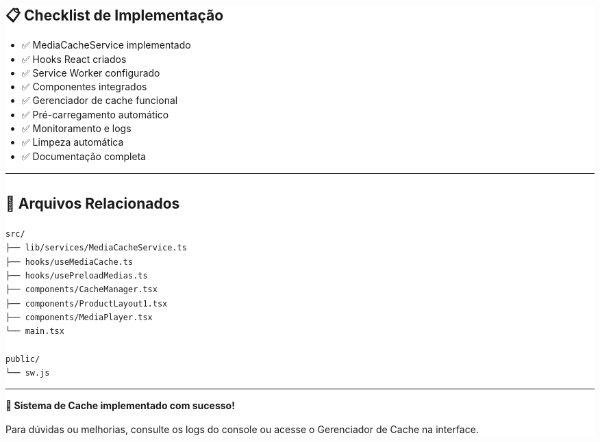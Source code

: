 
## 📋 **Checklist de Implementação**

- ✅ MediaCacheService implementado
- ✅ Hooks React criados  
- ✅ Service Worker configurado
- ✅ Componentes integrados
- ✅ Gerenciador de cache funcional
- ✅ Pré-carregamento automático
- ✅ Monitoramento e logs
- ✅ Limpeza automática
- ✅ Documentação completa

---

## 🔗 **Arquivos Relacionados**

```
src/
├── lib/services/MediaCacheService.ts
├── hooks/useMediaCache.ts
├── hooks/usePreloadMedias.ts
├── components/CacheManager.tsx
├── components/ProductLayout1.tsx
├── components/MediaPlayer.tsx
└── main.tsx

public/
└── sw.js
```

---

**🎉 Sistema de Cache implementado com sucesso!**

Para dúvidas ou melhorias, consulte os logs do console ou acesse o Gerenciador de Cache na interface. 